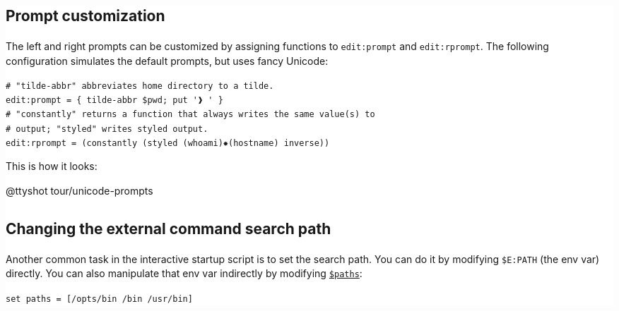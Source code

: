 ## Prompt customization

The left and right prompts can be customized by assigning functions to
`edit:prompt` and `edit:rprompt`. The following configuration simulates the
default prompts, but uses fancy Unicode:

```elvish
# "tilde-abbr" abbreviates home directory to a tilde.
edit:prompt = { tilde-abbr $pwd; put '❱ ' }
# "constantly" returns a function that always writes the same value(s) to
# output; "styled" writes styled output.
edit:rprompt = (constantly (styled (whoami)✸(hostname) inverse))
```

This is how it looks:

@ttyshot tour/unicode-prompts

## Changing the external command search path

Another common task in the interactive startup script is to set the search path.
You can do it by modifying `$E:PATH` (the env var) directly. You can also
manipulate that env var indirectly by modifying
[`$paths`](../ref/builtin.html#paths):

```elvish
set paths = [/opts/bin /bin /usr/bin]
```
